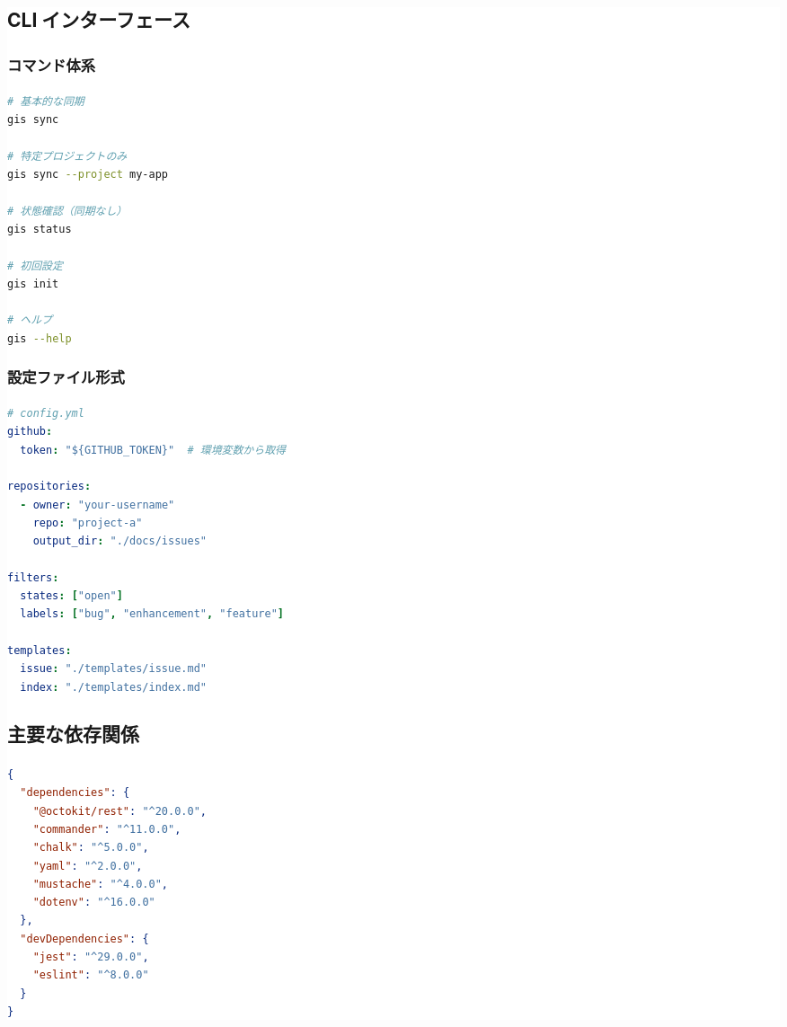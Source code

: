 ## CLI インターフェース

### コマンド体系
```bash
# 基本的な同期
gis sync

# 特定プロジェクトのみ
gis sync --project my-app

# 状態確認（同期なし）
gis status

# 初回設定
gis init

# ヘルプ
gis --help
```

### 設定ファイル形式
```yaml
# config.yml
github:
  token: "${GITHUB_TOKEN}"  # 環境変数から取得
  
repositories:
  - owner: "your-username"
    repo: "project-a"
    output_dir: "./docs/issues"
    
filters:
  states: ["open"]
  labels: ["bug", "enhancement", "feature"]
  
templates:
  issue: "./templates/issue.md"
  index: "./templates/index.md"
```

## 主要な依存関係

```json
{
  "dependencies": {
    "@octokit/rest": "^20.0.0",
    "commander": "^11.0.0",
    "chalk": "^5.0.0",
    "yaml": "^2.0.0",
    "mustache": "^4.0.0",
    "dotenv": "^16.0.0"
  },
  "devDependencies": {
    "jest": "^29.0.0",
    "eslint": "^8.0.0"
  }
}
```
